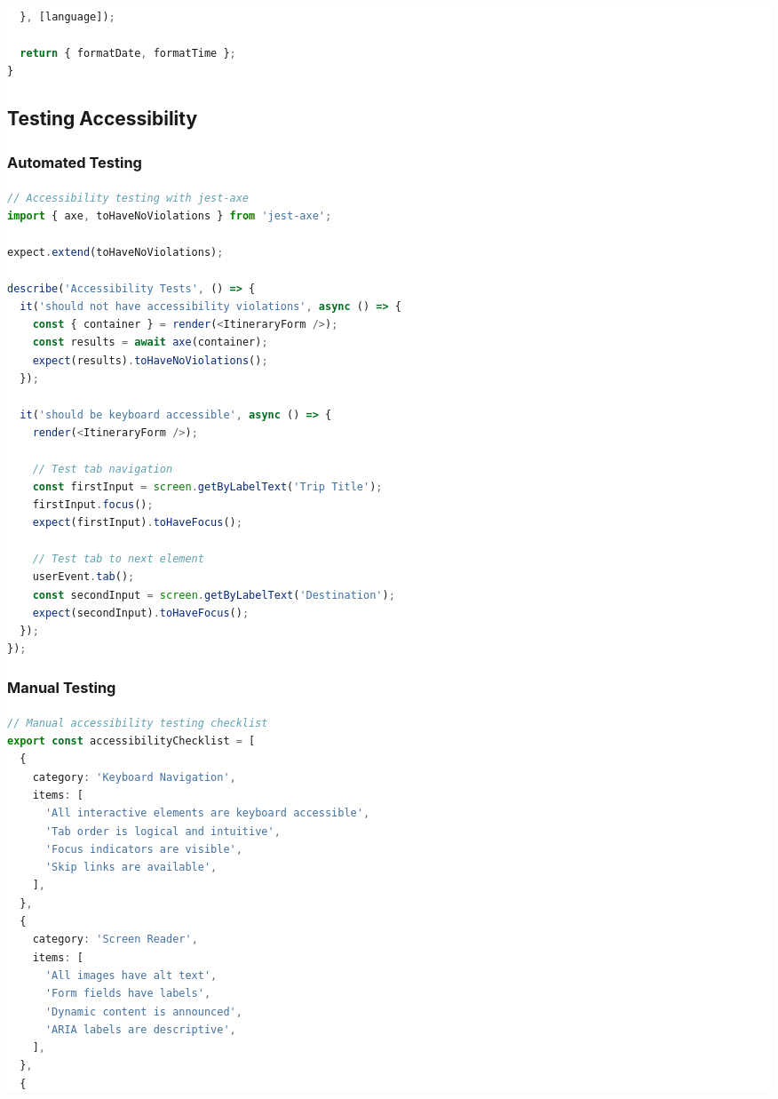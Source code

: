 ```typescript
  }, [language]);
  
  return { formatDate, formatTime };
}
```

## Testing Accessibility

### Automated Testing

```typescript
// Accessibility testing with jest-axe
import { axe, toHaveNoViolations } from 'jest-axe';

expect.extend(toHaveNoViolations);

describe('Accessibility Tests', () => {
  it('should not have accessibility violations', async () => {
    const { container } = render(<ItineraryForm />);
    const results = await axe(container);
    expect(results).toHaveNoViolations();
  });
  
  it('should be keyboard accessible', async () => {
    render(<ItineraryForm />);
    
    // Test tab navigation
    const firstInput = screen.getByLabelText('Trip Title');
    firstInput.focus();
    expect(firstInput).toHaveFocus();
    
    // Test tab to next element
    userEvent.tab();
    const secondInput = screen.getByLabelText('Destination');
    expect(secondInput).toHaveFocus();
  });
});
```

### Manual Testing

```typescript
// Manual accessibility testing checklist
export const accessibilityChecklist = [
  {
    category: 'Keyboard Navigation',
    items: [
      'All interactive elements are keyboard accessible',
      'Tab order is logical and intuitive',
      'Focus indicators are visible',
      'Skip links are available',
    ],
  },
  {
    category: 'Screen Reader',
    items: [
      'All images have alt text',
      'Form fields have labels',
      'Dynamic content is announced',
      'ARIA labels are descriptive',
    ],
  },
  {
```